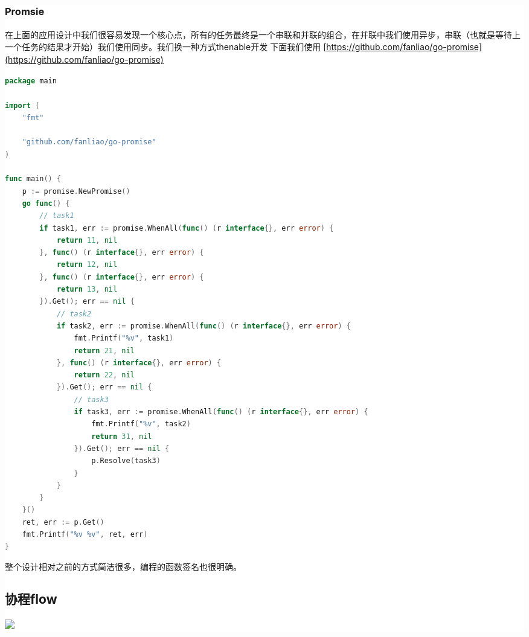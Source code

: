 ### Promsie
在上面的应用设计中我们很容易发现一个核心点，所有的任务最终是一个串联和并联的组合，在并联中我们使用异步，串联（也就是等待上一个任务的结果才开始）我们使用同步。我们换一种方式thenable开发
下面我们使用
[https://github.com/fanliao/go-promise](https://github.com/fanliao/go-promise)  

```go
package main

import (
	"fmt"

	"github.com/fanliao/go-promise"
)

func main() {
	p := promise.NewPromise()
	go func() {
		// task1
		if task1, err := promise.WhenAll(func() (r interface{}, err error) {
			return 11, nil
		}, func() (r interface{}, err error) {
			return 12, nil
		}, func() (r interface{}, err error) {
			return 13, nil
		}).Get(); err == nil {
			// task2
			if task2, err := promise.WhenAll(func() (r interface{}, err error) {
				fmt.Printf("%v", task1)
				return 21, nil
			}, func() (r interface{}, err error) {
				return 22, nil
			}).Get(); err == nil {
				// task3
				if task3, err := promise.WhenAll(func() (r interface{}, err error) {
					fmt.Printf("%v", task2)
					return 31, nil
				}).Get(); err == nil {
					p.Resolve(task3)
				}
			}
		}
	}()
	ret, err := p.Get()
	fmt.Printf("%v %v", ret, err)
}
```
整个设计相对之前的方式简洁很多，编程的函数签名也很明确。
## 协程flow
![](/images/go-promise/flow.png)
